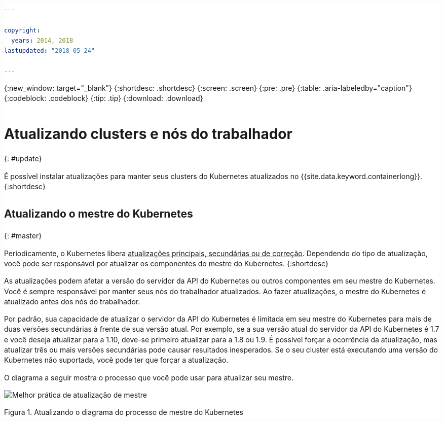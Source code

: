 ```yaml
---

copyright:
  years: 2014, 2018
lastupdated: "2018-05-24"

---
```


{:new_window: target="_blank"}
{:shortdesc: .shortdesc}
{:screen: .screen}
{:pre: .pre}
{:table: .aria-labeledby="caption"}
{:codeblock: .codeblock}
{:tip: .tip}
{:download: .download}





# Atualizando clusters e nós do trabalhador
{: #update}

É possível instalar atualizações para manter seus clusters do Kubernetes atualizados no {{site.data.keyword.containerlong}}.
{:shortdesc}

## Atualizando o mestre do Kubernetes
{: #master}

Periodicamente, o Kubernetes libera [atualizações principais, secundárias ou de correção](cs_versions.html#version_types). Dependendo do tipo de atualização, você pode ser responsável por atualizar os componentes do mestre do Kubernetes.
{:shortdesc}

As atualizações podem afetar a versão do servidor da API do Kubernetes ou outros componentes em seu mestre do Kubernetes.  Você é sempre responsável por manter seus nós do trabalhador atualizados. Ao fazer atualizações, o mestre do Kubernetes é atualizado antes dos nós do trabalhador.

Por padrão, sua capacidade de atualizar o servidor da API do Kubernetes é limitada em seu mestre do Kubernetes para mais de duas versões secundárias à frente de sua versão atual. Por exemplo, se a sua versão atual do servidor da API do Kubernetes é 1.7 e você deseja atualizar para a 1.10, deve-se primeiro atualizar para a 1.8 ou 1.9. É possível forçar a ocorrência da atualização, mas atualizar três ou mais versões secundárias pode causar resultados inesperados. Se o seu cluster está executando uma versão do Kubernetes não suportada, você pode ter que forçar a atualização.

O diagrama a seguir mostra o processo que você pode usar para atualizar seu mestre.

![Melhor prática de atualização de mestre](/images/update-tree.png)

Figura 1. Atualizando o diagrama do processo de mestre do Kubernetes
